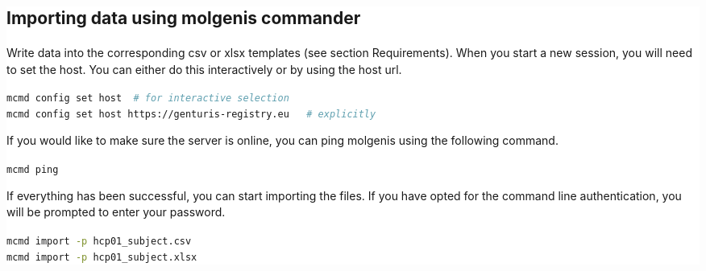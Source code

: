 ## Importing data using molgenis commander

Write data into the corresponding csv or xlsx templates (see section Requirements).
When you start a new session, you will need to set the host. You can either do this interactively or by using the host url.
```sh
mcmd config set host  # for interactive selection
mcmd config set host https://genturis-registry.eu   # explicitly
```

If you would like to make sure the server is online, you can ping molgenis using the following command.
```sh
mcmd ping
```

If everything has been successful, you can start importing the files. If you have opted for the command line authentication, you will be prompted to enter your password.
```sh
mcmd import -p hcp01_subject.csv
mcmd import -p hcp01_subject.xlsx
```
